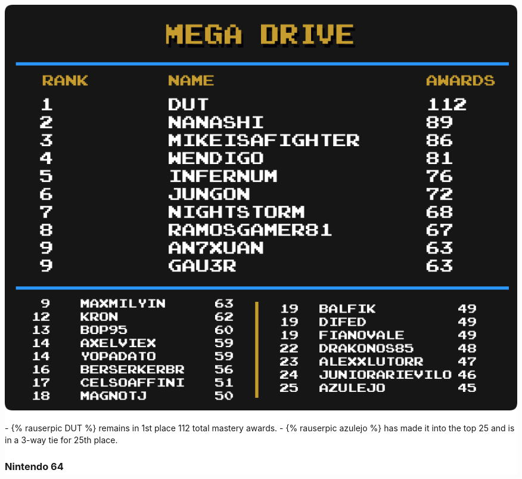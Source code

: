   <img src="img/TopMasteries/MEGA_DRIVE.png" />
</p>
- {% rauserpic DUT %} remains in 1st place 112 total mastery awards.
- {% rauserpic azulejo %} has made it into the top 25 and is in a 3-way tie for 25th place.

### Nintendo 64

<p align="center">
